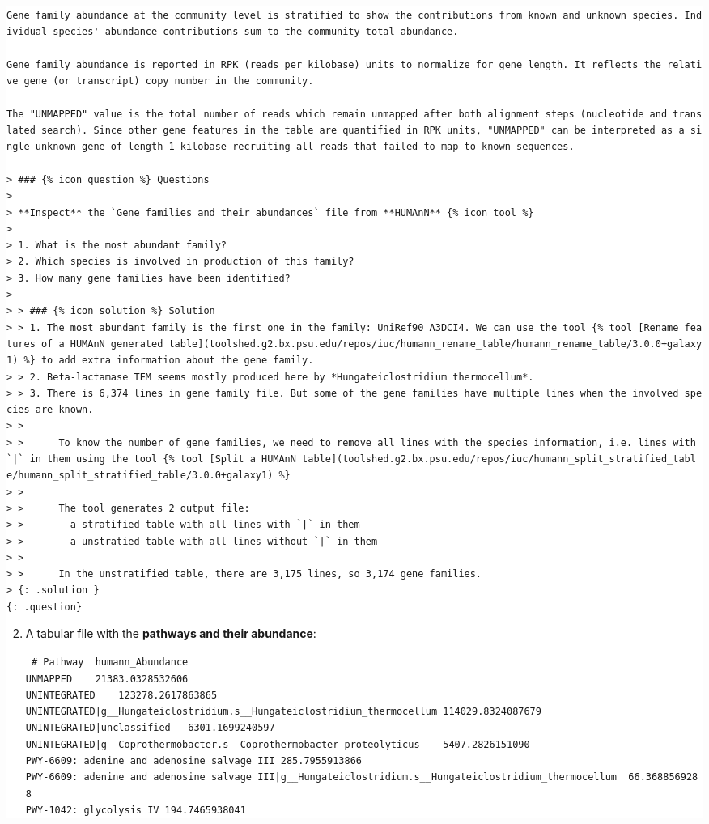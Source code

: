     Gene family abundance at the community level is stratified to show the contributions from known and unknown species. Individual species' abundance contributions sum to the community total abundance.

    Gene family abundance is reported in RPK (reads per kilobase) units to normalize for gene length. It reflects the relative gene (or transcript) copy number in the community.

    The "UNMAPPED" value is the total number of reads which remain unmapped after both alignment steps (nucleotide and translated search). Since other gene features in the table are quantified in RPK units, "UNMAPPED" can be interpreted as a single unknown gene of length 1 kilobase recruiting all reads that failed to map to known sequences.

    > ### {% icon question %} Questions
    >
    > **Inspect** the `Gene families and their abundances` file from **HUMAnN** {% icon tool %}
    >
    > 1. What is the most abundant family?
    > 2. Which species is involved in production of this family?
    > 3. How many gene families have been identified?
    >
    > > ### {% icon solution %} Solution
    > > 1. The most abundant family is the first one in the family: UniRef90_A3DCI4. We can use the tool {% tool [Rename features of a HUMAnN generated table](toolshed.g2.bx.psu.edu/repos/iuc/humann_rename_table/humann_rename_table/3.0.0+galaxy1) %} to add extra information about the gene family.
    > > 2. Beta-lactamase TEM seems mostly produced here by *Hungateiclostridium thermocellum*.
    > > 3. There is 6,374 lines in gene family file. But some of the gene families have multiple lines when the involved species are known.
    > >
    > >      To know the number of gene families, we need to remove all lines with the species information, i.e. lines with `|` in them using the tool {% tool [Split a HUMAnN table](toolshed.g2.bx.psu.edu/repos/iuc/humann_split_stratified_table/humann_split_stratified_table/3.0.0+galaxy1) %}
    > >
    > >      The tool generates 2 output file:
    > >      - a stratified table with all lines with `|` in them
    > >      - a unstratied table with all lines without `|` in them
    > >
    > >      In the unstratified table, there are 3,175 lines, so 3,174 gene families.
    > {: .solution }
    {: .question}

2. A tabular file with the **pathways and their abundance**:

    ```
     # Pathway	humann_Abundance
    UNMAPPED	21383.0328532606
    UNINTEGRATED	123278.2617863865
    UNINTEGRATED|g__Hungateiclostridium.s__Hungateiclostridium_thermocellum	114029.8324087679
    UNINTEGRATED|unclassified	6301.1699240597
    UNINTEGRATED|g__Coprothermobacter.s__Coprothermobacter_proteolyticus	5407.2826151090
    PWY-6609: adenine and adenosine salvage III	285.7955913866
    PWY-6609: adenine and adenosine salvage III|g__Hungateiclostridium.s__Hungateiclostridium_thermocellum	66.3688569288
    PWY-1042: glycolysis IV	194.7465938041
    ```
